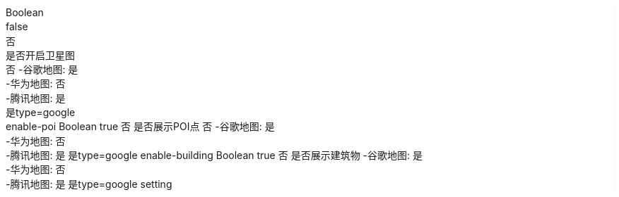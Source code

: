 <td rowspan="1" colSpan="1" >Boolean</td>

<td rowspan="1" colSpan="1" ><br>false<br></td>

<td rowspan="1" colSpan="1" >否</td>

<td rowspan="1" colSpan="1" ><br>是否开启卫星图<br></td>

<td rowspan="1" colSpan="1" >否</td>

<td rowspan="1" colSpan="1" >-谷歌地图: 是<br>-华为地图: 否<br>-腾讯地图: 是</td>

<td rowspan="1" colSpan="1" ><br>是type=google<br></td>

<td rowspan="1" colSpan="1" ></td>

<td rowspan="1" colSpan="1" ></td>
</tr>

<tr>
<td rowspan="1" colSpan="1" >enable-poi</td>

<td rowspan="1" colSpan="1" >Boolean</td>

<td rowspan="1" colSpan="1" >true</td>

<td rowspan="1" colSpan="1" >否</td>

<td rowspan="1" colSpan="1" >是否展示POI点</td>

<td rowspan="1" colSpan="1" >否</td>

<td rowspan="1" colSpan="1" >-谷歌地图: 是<br>-华为地图: 否<br>-腾讯地图: 是</td>

<td rowspan="1" colSpan="1" >是type=google</td>

<td rowspan="1" colSpan="1" ></td>

<td rowspan="1" colSpan="1" ></td>
</tr>

<tr>
<td rowspan="1" colSpan="1" >enable-building</td>

<td rowspan="1" colSpan="1" >Boolean</td>

<td rowspan="1" colSpan="1" >true</td>

<td rowspan="1" colSpan="1" >否</td>

<td rowspan="1" colSpan="1" >是否展示建筑物</td>

<td rowspan="1" colSpan="1" ></td>

<td rowspan="1" colSpan="1" >-谷歌地图: 是<br>-华为地图: 否<br>-腾讯地图: 是</td>

<td rowspan="1" colSpan="1" >是type=google</td>

<td rowspan="1" colSpan="1" ></td>

<td rowspan="1" colSpan="1" ></td>
</tr>

<tr>
<td rowspan="1" colSpan="1" >setting</td>

